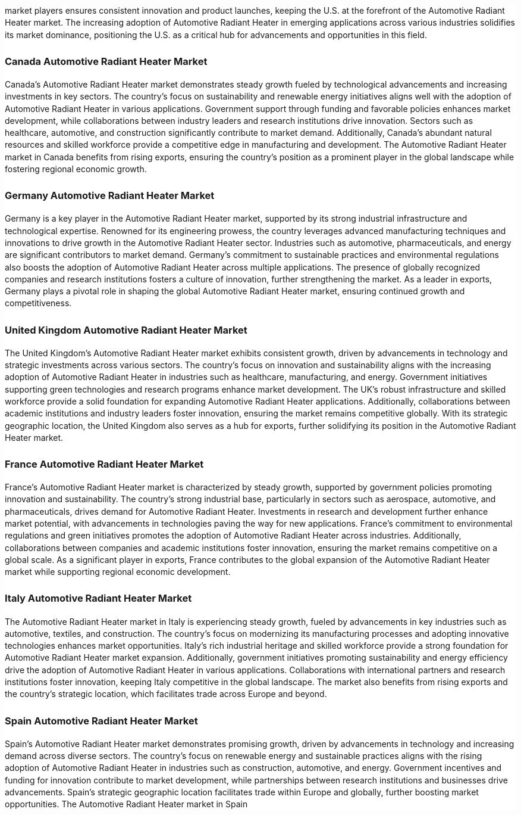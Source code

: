 market players ensures consistent innovation and product launches, keeping the U.S. at the forefront of the Automotive Radiant Heater market. The increasing adoption of Automotive Radiant Heater in emerging applications across various industries solidifies its market dominance, positioning the U.S. as a critical hub for advancements and opportunities in this field.</p><h3>Canada Automotive Radiant Heater Market</h3><p>Canada&rsquo;s Automotive Radiant Heater market demonstrates steady growth fueled by technological advancements and increasing investments in key sectors. The country&rsquo;s focus on sustainability and renewable energy initiatives aligns well with the adoption of Automotive Radiant Heater in various applications. Government support through funding and favorable policies enhances market development, while collaborations between industry leaders and research institutions drive innovation. Sectors such as healthcare, automotive, and construction significantly contribute to market demand. Additionally, Canada&rsquo;s abundant natural resources and skilled workforce provide a competitive edge in manufacturing and development. The Automotive Radiant Heater market in Canada benefits from rising exports, ensuring the country&rsquo;s position as a prominent player in the global landscape while fostering regional economic growth.</p><h3>Germany Automotive Radiant Heater Market</h3><p>Germany is a key player in the Automotive Radiant Heater market, supported by its strong industrial infrastructure and technological expertise. Renowned for its engineering prowess, the country leverages advanced manufacturing techniques and innovations to drive growth in the Automotive Radiant Heater sector. Industries such as automotive, pharmaceuticals, and energy are significant contributors to market demand. Germany&rsquo;s commitment to sustainable practices and environmental regulations also boosts the adoption of Automotive Radiant Heater across multiple applications. The presence of globally recognized companies and research institutions fosters a culture of innovation, further strengthening the market. As a leader in exports, Germany plays a pivotal role in shaping the global Automotive Radiant Heater market, ensuring continued growth and competitiveness.</p><h3>United Kingdom Automotive Radiant Heater Market</h3><p>The United Kingdom&rsquo;s Automotive Radiant Heater market exhibits consistent growth, driven by advancements in technology and strategic investments across various sectors. The country&rsquo;s focus on innovation and sustainability aligns with the increasing adoption of Automotive Radiant Heater in industries such as healthcare, manufacturing, and energy. Government initiatives supporting green technologies and research programs enhance market development. The UK&rsquo;s robust infrastructure and skilled workforce provide a solid foundation for expanding Automotive Radiant Heater applications. Additionally, collaborations between academic institutions and industry leaders foster innovation, ensuring the market remains competitive globally. With its strategic geographic location, the United Kingdom also serves as a hub for exports, further solidifying its position in the Automotive Radiant Heater market.</p><h3>France Automotive Radiant Heater Market</h3><p>France&rsquo;s Automotive Radiant Heater market is characterized by steady growth, supported by government policies promoting innovation and sustainability. The country&rsquo;s strong industrial base, particularly in sectors such as aerospace, automotive, and pharmaceuticals, drives demand for Automotive Radiant Heater. Investments in research and development further enhance market potential, with advancements in technologies paving the way for new applications. France&rsquo;s commitment to environmental regulations and green initiatives promotes the adoption of Automotive Radiant Heater across industries. Additionally, collaborations between companies and academic institutions foster innovation, ensuring the market remains competitive on a global scale. As a significant player in exports, France contributes to the global expansion of the Automotive Radiant Heater market while supporting regional economic development.</p><h3>Italy Automotive Radiant Heater Market</h3><p>The Automotive Radiant Heater market in Italy is experiencing steady growth, fueled by advancements in key industries such as automotive, textiles, and construction. The country&rsquo;s focus on modernizing its manufacturing processes and adopting innovative technologies enhances market opportunities. Italy&rsquo;s rich industrial heritage and skilled workforce provide a strong foundation for Automotive Radiant Heater market expansion. Additionally, government initiatives promoting sustainability and energy efficiency drive the adoption of Automotive Radiant Heater in various applications. Collaborations with international partners and research institutions foster innovation, keeping Italy competitive in the global landscape. The market also benefits from rising exports and the country&rsquo;s strategic location, which facilitates trade across Europe and beyond.</p><h3>Spain Automotive Radiant Heater Market</h3><p>Spain&rsquo;s Automotive Radiant Heater market demonstrates promising growth, driven by advancements in technology and increasing demand across diverse sectors. The country&rsquo;s focus on renewable energy and sustainable practices aligns with the rising adoption of Automotive Radiant Heater in industries such as construction, automotive, and energy. Government incentives and funding for innovation contribute to market development, while partnerships between research institutions and businesses drive advancements. Spain&rsquo;s strategic geographic location facilitates trade within Europe and globally, further boosting market opportunities. The Automotive Radiant Heater market in Spain